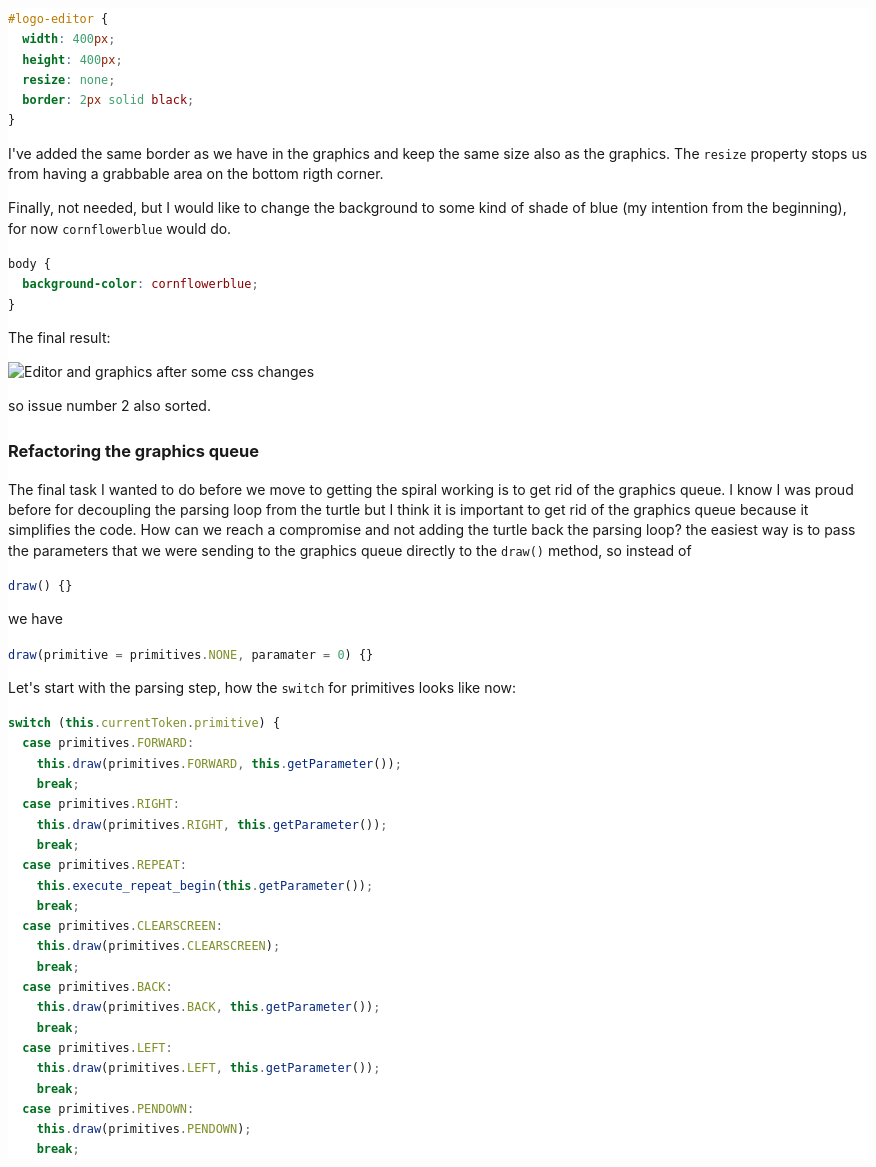 ```css
#logo-editor {
  width: 400px;
  height: 400px;
  resize: none;
  border: 2px solid black;
}
```

I've added the same border as we have in the graphics and keep the same size also as the graphics. The `resize` property stops us from having a grabbable area on the bottom rigth corner.

Finally, not needed, but I would like to change the background to some kind of shade of blue (my intention from the beginning), for now `cornflowerblue` would do.

```css
body {
  background-color: cornflowerblue;
}
```

The final result:

![Editor and graphics after some css changes](/img/part10_css_changes.png)

so issue number 2 also sorted.

### Refactoring the graphics queue

The final task I wanted to do before we move to getting the spiral working is to get rid of the graphics queue. I know I was proud before for decoupling the parsing loop from the turtle but I think it is important to get rid of the graphics queue because it simplifies the code. How can we reach a compromise and not adding the turtle back the parsing loop? the easiest way is to pass the parameters that we were sending to the graphics queue directly to the `draw()` method, so instead of

```javascript
draw() {}
```

we have

```javascript
draw(primitive = primitives.NONE, paramater = 0) {}
```

Let's start with the parsing step, how the `switch` for primitives looks like now:

```javascript
switch (this.currentToken.primitive) {
  case primitives.FORWARD:
    this.draw(primitives.FORWARD, this.getParameter());
    break;
  case primitives.RIGHT:
    this.draw(primitives.RIGHT, this.getParameter());
    break;
  case primitives.REPEAT:
    this.execute_repeat_begin(this.getParameter());
    break;
  case primitives.CLEARSCREEN:
    this.draw(primitives.CLEARSCREEN);
    break;
  case primitives.BACK:
    this.draw(primitives.BACK, this.getParameter());
    break;
  case primitives.LEFT:
    this.draw(primitives.LEFT, this.getParameter());
    break;
  case primitives.PENDOWN:
    this.draw(primitives.PENDOWN);
    break;
```